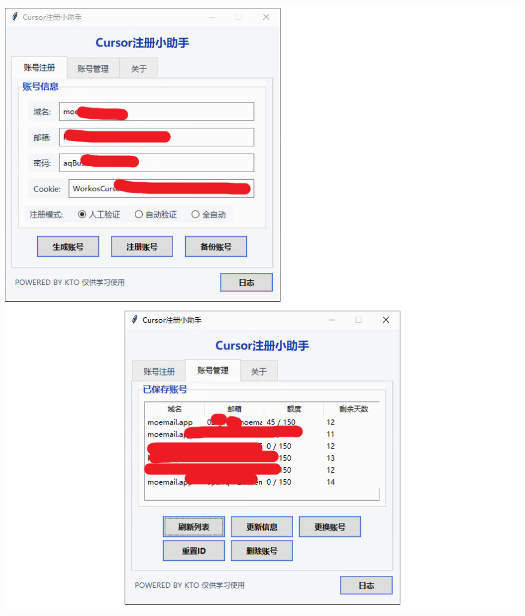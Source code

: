 <img src="assets/preview1.png" alt="软件预览图1" width="460" height="500"/>
</div>

<div align="center">
<img src="assets/preview2.png" alt="软件预览图2"  width="460" height="500"/>
</div>
